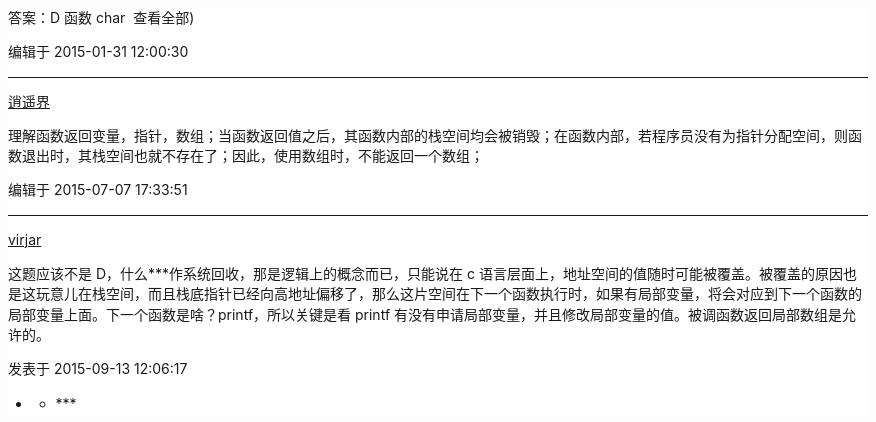答案：D 函数 char  查看全部)

编辑于 2015-01-31 12:00:30

* * *

[逍遥界](https://www.nowcoder.com/profile/132477)

理解函数返回变量，指针，数组；当函数返回值之后，其函数内部的栈空间均会被销毁；在函数内部，若程序员没有为指针分配空间，则函数退出时，其栈空间也就不存在了；因此，使用数组时，不能返回一个数组；

编辑于 2015-07-07 17:33:51

* * *

[virjar](https://www.nowcoder.com/profile/755120)

这题应该不是 D，什么***作系统回收，那是逻辑上的概念而已，只能说在 c 语言层面上，地址空间的值随时可能被覆盖。被覆盖的原因也是这玩意儿在栈空间，而且栈底指针已经向高地址偏移了，那么这片空间在下一个函数执行时，如果有局部变量，将会对应到下一个函数的局部变量上面。下一个函数是啥？printf，所以关键是看 printf 有没有申请局部变量，并且修改局部变量的值。被调函数返回局部数组是允许的。

发表于 2015-09-13 12:06:17

* * ***</iostream>